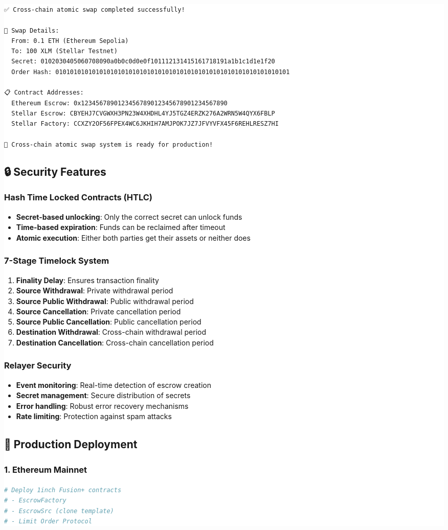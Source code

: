 ```
✅ Cross-chain atomic swap completed successfully!

🎯 Swap Details:
  From: 0.1 ETH (Ethereum Sepolia)
  To: 100 XLM (Stellar Testnet)
  Secret: 0102030405060708090a0b0c0d0e0f101112131415161718191a1b1c1d1e1f20
  Order Hash: 0101010101010101010101010101010101010101010101010101010101010101

📋 Contract Addresses:
  Ethereum Escrow: 0x1234567890123456789012345678901234567890
  Stellar Escrow: CBYEHJ7CVGWXH3PN23W4XHDHL4YJ5TGZ4ERZK276A2WRN5W4QYX6FBLP
  Stellar Factory: CCXZY2OF56FPEX4WC6JKHIH7AMJPOK7JZ7JFVYVFX45F6REHLRESZ7HI

🚀 Cross-chain atomic swap system is ready for production!
```

## 🔒 Security Features

### Hash Time Locked Contracts (HTLC)

- **Secret-based unlocking**: Only the correct secret can unlock funds
- **Time-based expiration**: Funds can be reclaimed after timeout
- **Atomic execution**: Either both parties get their assets or neither does

### 7-Stage Timelock System

1. **Finality Delay**: Ensures transaction finality
2. **Source Withdrawal**: Private withdrawal period
3. **Source Public Withdrawal**: Public withdrawal period
4. **Source Cancellation**: Private cancellation period
5. **Source Public Cancellation**: Public cancellation period
6. **Destination Withdrawal**: Cross-chain withdrawal period
7. **Destination Cancellation**: Cross-chain cancellation period

### Relayer Security

- **Event monitoring**: Real-time detection of escrow creation
- **Secret management**: Secure distribution of secrets
- **Error handling**: Robust error recovery mechanisms
- **Rate limiting**: Protection against spam attacks

## 🚀 Production Deployment

### 1. Ethereum Mainnet

```bash
# Deploy 1inch Fusion+ contracts
# - EscrowFactory
# - EscrowSrc (clone template)
# - Limit Order Protocol
```
